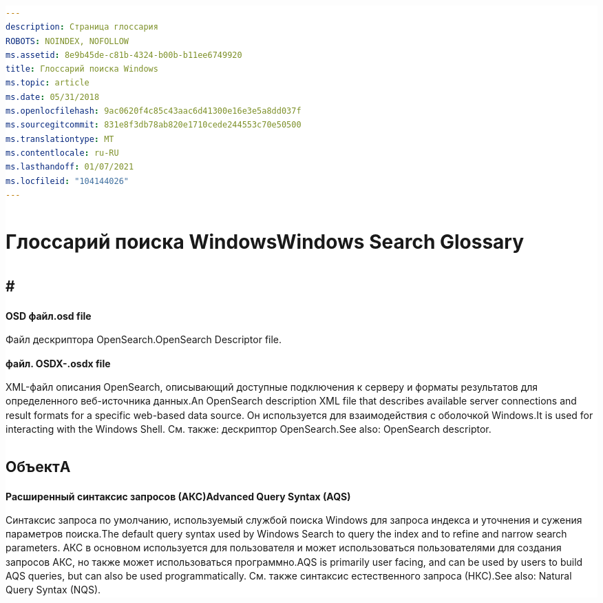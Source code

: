 ```yaml
---
description: Страница глоссария
ROBOTS: NOINDEX, NOFOLLOW
ms.assetid: 8e9b45de-c81b-4324-b00b-b11ee6749920
title: Глоссарий поиска Windows
ms.topic: article
ms.date: 05/31/2018
ms.openlocfilehash: 9ac0620f4c85c43aac6d41300e16e3e5a8dd037f
ms.sourcegitcommit: 831e8f3db78ab820e1710cede244553c70e50500
ms.translationtype: MT
ms.contentlocale: ru-RU
ms.lasthandoff: 01/07/2021
ms.locfileid: "104144026"
---
```

# <a name="windows-search-glossary"></a><span data-ttu-id="74fb7-103">Глоссарий поиска Windows</span><span class="sxs-lookup"><span data-stu-id="74fb7-103">Windows Search Glossary</span></span>

## <a name=""></a>\#

<span data-ttu-id="74fb7-104">**OSD файл**</span><span class="sxs-lookup"><span data-stu-id="74fb7-104">**.osd file**</span></span>

<span data-ttu-id="74fb7-105">Файл дескриптора OpenSearch.</span><span class="sxs-lookup"><span data-stu-id="74fb7-105">OpenSearch Descriptor file.</span></span>

<span data-ttu-id="74fb7-106">**файл. OSDX-**</span><span class="sxs-lookup"><span data-stu-id="74fb7-106">**.osdx file**</span></span>

<span data-ttu-id="74fb7-107">XML-файл описания OpenSearch, описывающий доступные подключения к серверу и форматы результатов для определенного веб-источника данных.</span><span class="sxs-lookup"><span data-stu-id="74fb7-107">An OpenSearch description XML file that describes available server connections and result formats for a specific web-based data source.</span></span> <span data-ttu-id="74fb7-108">Он используется для взаимодействия с оболочкой Windows.</span><span class="sxs-lookup"><span data-stu-id="74fb7-108">It is used for interacting with the Windows Shell.</span></span> <span data-ttu-id="74fb7-109">См. также: дескриптор OpenSearch.</span><span class="sxs-lookup"><span data-stu-id="74fb7-109">See also: OpenSearch descriptor.</span></span>

## <a name="a"></a><span data-ttu-id="74fb7-110">Объект</span><span class="sxs-lookup"><span data-stu-id="74fb7-110">A</span></span>

<span data-ttu-id="74fb7-111">**Расширенный синтаксис запросов (АКС)**</span><span class="sxs-lookup"><span data-stu-id="74fb7-111">**Advanced Query Syntax (AQS)**</span></span>

<span data-ttu-id="74fb7-112">Синтаксис запроса по умолчанию, используемый службой поиска Windows для запроса индекса и уточнения и сужения параметров поиска.</span><span class="sxs-lookup"><span data-stu-id="74fb7-112">The default query syntax used by Windows Search to query the index and to refine and narrow search parameters.</span></span> <span data-ttu-id="74fb7-113">АКС в основном используется для пользователя и может использоваться пользователями для создания запросов АКС, но также может использоваться программно.</span><span class="sxs-lookup"><span data-stu-id="74fb7-113">AQS is primarily user facing, and can be used by users to build AQS queries, but can also be used programmatically.</span></span> <span data-ttu-id="74fb7-114">См. также синтаксис естественного запроса (НКС).</span><span class="sxs-lookup"><span data-stu-id="74fb7-114">See also: Natural Query Syntax (NQS).</span></span>
